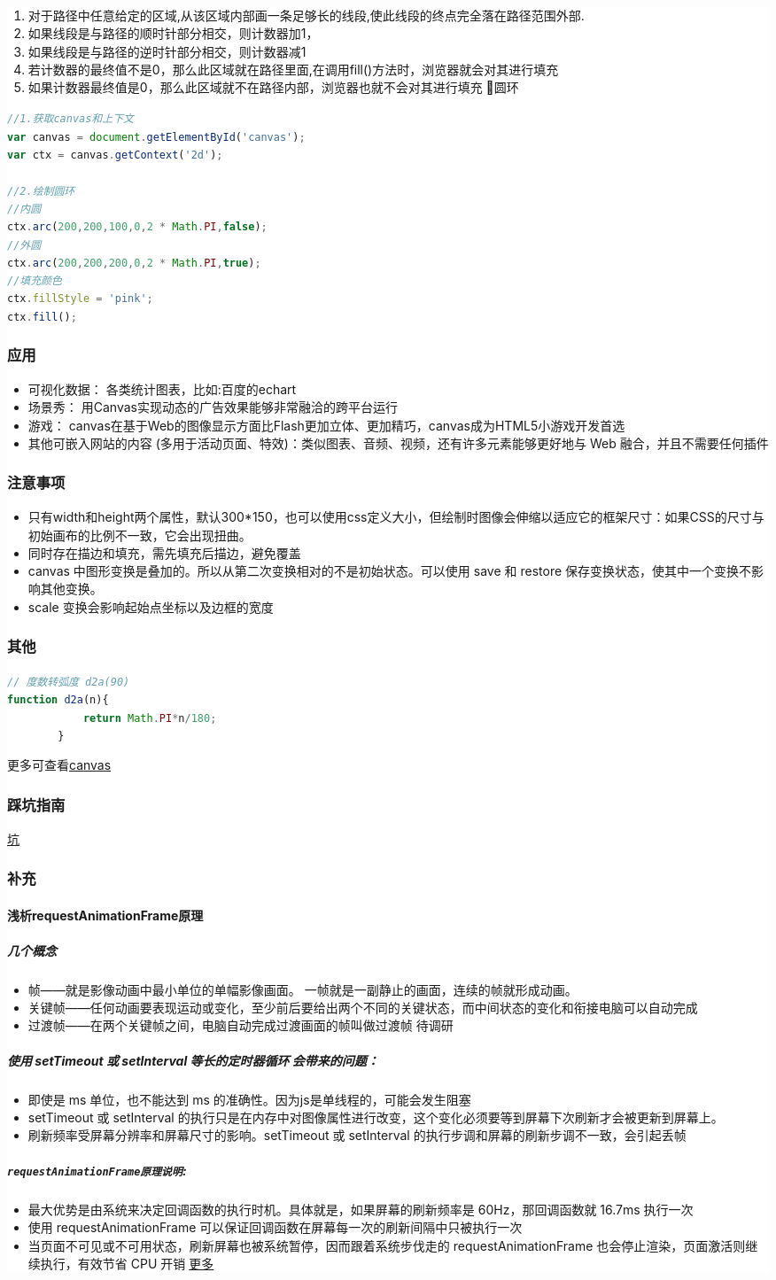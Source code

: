 1. 对于路径中任意给定的区域,从该区域内部画一条足够长的线段,使此线段的终点完全落在路径范围外部.
2. 如果线段是与路径的顺时针部分相交，则计数器加1，
3. 如果线段是与路径的逆时针部分相交，则计数器减1
4. 若计数器的最终值不是0，那么此区域就在路径里面,在调用fill()方法时，浏览器就会对其进行填充
5. 如果计数器最终值是0，那么此区域就不在路径内部，浏览器也就不会对其进行填充
🌰圆环
```js
//1.获取canvas和上下文
var canvas = document.getElementById('canvas');
var ctx = canvas.getContext('2d');

//2.绘制圆环
//内圆
ctx.arc(200,200,100,0,2 * Math.PI,false);
//外圆
ctx.arc(200,200,200,0,2 * Math.PI,true);
//填充颜色
ctx.fillStyle = 'pink';
ctx.fill();
```

### 应用
- 可视化数据： 各类统计图表，比如:百度的echart
- 场景秀： 用Canvas实现动态的广告效果能够非常融洽的跨平台运行
- 游戏： canvas在基于Web的图像显示方面比Flash更加立体、更加精巧，canvas成为HTML5小游戏开发首选
- 其他可嵌入网站的内容 (多用于活动页面、特效)：类似图表、音频、视频，还有许多元素能够更好地与 Web 融合，并且不需要任何插件
### 注意事项
- 只有width和height两个属性，默认300*150，也可以使用css定义大小，但绘制时图像会伸缩以适应它的框架尺寸：如果CSS的尺寸与初始画布的比例不一致，它会出现扭曲。
- 同时存在描边和填充，需先填充后描边，避免覆盖
- canvas 中图形变换是叠加的。所以从第二次变换相对的不是初始状态。可以使用 save 和 restore 保存变换状态，使其中一个变换不影响其他变换。
- scale 变换会影响起始点坐标以及边框的宽度
### 其他
```js
// 度数转弧度 d2a(90)
function d2a(n){
            return Math.PI*n/180;
        }
```
更多可查看[canvas](https://developer.mozilla.org/zh-CN/docs/Web/API/Canvas_API/Tutorial/Applying_styles_and_colors)
### 踩坑指南
[坑](https://segmentfault.com/a/1190000012527772)
### 补充
#### 浅析requestAnimationFrame原理
##### 几个概念
- 帧——就是影像动画中最小单位的单幅影像画面。 一帧就是一副静止的画面，连续的帧就形成动画。
- 关键帧——任何动画要表现运动或变化，至少前后要给出两个不同的关键状态，而中间状态的变化和衔接电脑可以自动完成
- 过渡帧——在两个关键帧之间，电脑自动完成过渡画面的帧叫做过渡帧
待调研
##### 使用 setTimeout 或 setInterval 等长的定时器循环 会带来的问题：
- 即使是 ms 单位，也不能达到 ms 的准确性。因为js是单线程的，可能会发生阻塞
- setTimeout 或 setInterval 的执行只是在内存中对图像属性进行改变，这个变化必须要等到屏幕下次刷新才会被更新到屏幕上。
- 刷新频率受屏幕分辨率和屏幕尺寸的影响。setTimeout 或 setInterval 的执行步调和屏幕的刷新步调不一致，会引起丢帧
##### `requestAnimationFrame原理说明`:
- 最大优势是由系统来决定回调函数的执行时机。具体就是，如果屏幕的刷新频率是 60Hz，那回调函数就 16.7ms 执行一次
- 使用 requestAnimationFrame 可以保证回调函数在屏幕每一次的刷新间隔中只被执行一次
- 当页面不可见或不可用状态，刷新屏幕也被系统暂停，因而跟着系统步伐走的 requestAnimationFrame 也会停止渲染，页面激活则继续执行，有效节省 CPU 开销 
[更多](https://juejin.im/post/5b6020b8e51d4535253b30d1)
